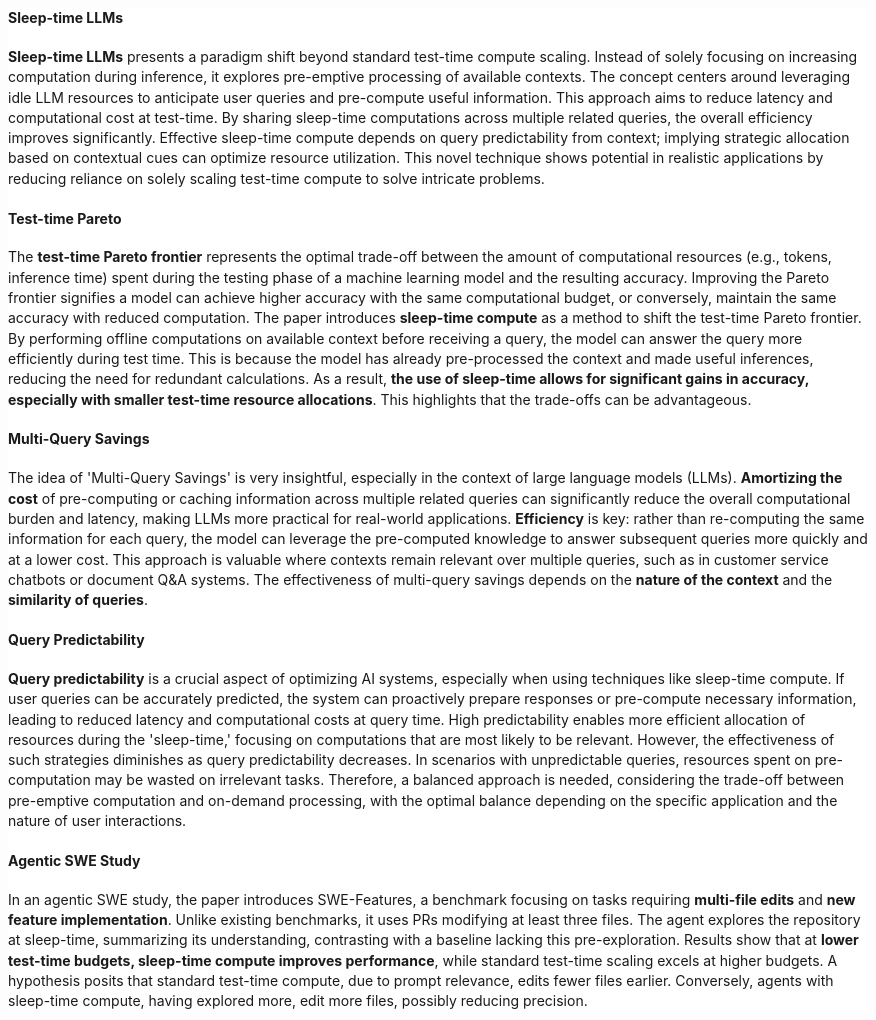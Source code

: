 
#### Sleep-time LLMs
**Sleep-time LLMs** presents a paradigm shift beyond standard test-time compute scaling. Instead of solely focusing on increasing computation during inference, it explores pre-emptive processing of available contexts. The concept centers around leveraging idle LLM resources to anticipate user queries and pre-compute useful information. This approach aims to reduce latency and computational cost at test-time. By sharing sleep-time computations across multiple related queries, the overall efficiency improves significantly. Effective sleep-time compute depends on query predictability from context; implying strategic allocation based on contextual cues can optimize resource utilization. This novel technique shows potential in realistic applications by reducing reliance on solely scaling test-time compute to solve intricate problems.

#### Test-time Pareto
The **test-time Pareto frontier** represents the optimal trade-off between the amount of computational resources (e.g., tokens, inference time) spent during the testing phase of a machine learning model and the resulting accuracy. Improving the Pareto frontier signifies a model can achieve higher accuracy with the same computational budget, or conversely, maintain the same accuracy with reduced computation. The paper introduces **sleep-time compute** as a method to shift the test-time Pareto frontier. By performing offline computations on available context before receiving a query, the model can answer the query more efficiently during test time. This is because the model has already pre-processed the context and made useful inferences, reducing the need for redundant calculations. As a result, **the use of sleep-time allows for significant gains in accuracy, especially with smaller test-time resource allocations**. This highlights that the trade-offs can be advantageous.

#### Multi-Query Savings
The idea of 'Multi-Query Savings' is very insightful, especially in the context of large language models (LLMs). **Amortizing the cost** of pre-computing or caching information across multiple related queries can significantly reduce the overall computational burden and latency, making LLMs more practical for real-world applications. **Efficiency** is key: rather than re-computing the same information for each query, the model can leverage the pre-computed knowledge to answer subsequent queries more quickly and at a lower cost. This approach is valuable where contexts remain relevant over multiple queries, such as in customer service chatbots or document Q&A systems. The effectiveness of multi-query savings depends on the **nature of the context** and the **similarity of queries**.

#### Query Predictability
**Query predictability** is a crucial aspect of optimizing AI systems, especially when using techniques like sleep-time compute. If user queries can be accurately predicted, the system can proactively prepare responses or pre-compute necessary information, leading to reduced latency and computational costs at query time. High predictability enables more efficient allocation of resources during the 'sleep-time,' focusing on computations that are most likely to be relevant. However, the effectiveness of such strategies diminishes as query predictability decreases. In scenarios with unpredictable queries, resources spent on pre-computation may be wasted on irrelevant tasks. Therefore, a balanced approach is needed, considering the trade-off between pre-emptive computation and on-demand processing, with the optimal balance depending on the specific application and the nature of user interactions.

#### Agentic SWE Study
In an agentic SWE study, the paper introduces SWE-Features, a benchmark focusing on tasks requiring **multi-file edits** and **new feature implementation**. Unlike existing benchmarks, it uses PRs modifying at least three files.  The agent explores the repository at sleep-time, summarizing its understanding, contrasting with a baseline lacking this pre-exploration.  Results show that at **lower test-time budgets, sleep-time compute improves performance**, while standard test-time scaling excels at higher budgets. A hypothesis posits that standard test-time compute, due to prompt relevance, edits fewer files earlier.  Conversely, agents with sleep-time compute, having explored more, edit more files, possibly reducing precision.
